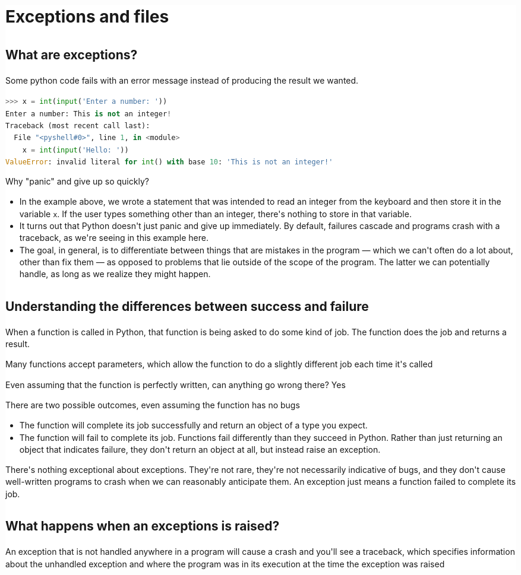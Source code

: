 # Exceptions and files

## What are exceptions?

Some python code fails with an error message instead of producing the result we wanted.

```Python
>>> x = int(input('Enter a number: '))
Enter a number: This is not an integer!  
Traceback (most recent call last):  
  File "<pyshell#0>", line 1, in <module>  
    x = int(input('Hello: '))  
ValueError: invalid literal for int() with base 10: 'This is not an integer!'
```

Why "panic" and give up so quickly?

- In the example above, we wrote a statement that was intended to read an integer from the keyboard and then store it in the variable `x`. If the user types something other than an integer, there's nothing to store in that variable.
- It turns out that Python doesn't just panic and give up immediately. By default, failures cascade and programs crash with a traceback, as we're seeing in this example here.
- The goal, in general, is to differentiate between things that are mistakes in the program — which we can't often do a lot about, other than fix them — as opposed to problems that lie outside of the scope of the program. The latter we can potentially handle, as long as we realize they might happen.

## Understanding the differences between success and failure

When a function is called in Python, that function is being asked to do some kind of job. The function does the job and returns a result.

Many functions accept parameters, which allow the function to do a slightly different job each time it's called

Even assuming that the function is perfectly written, can anything go wrong there? Yes

There are two possible outcomes, even assuming the function has no bugs

- The function will complete its job successfully and return an object of a type you expect.
- The function will fail to complete its job. Functions fail differently than they succeed in Python. Rather than just returning an object that indicates failure, they don't return an object at all, but instead raise an exception.

There's nothing exceptional about exceptions. They're not rare, they're not necessarily indicative of bugs, and they don't cause well-written programs to crash when we can reasonably anticipate them. An exception just means a function failed to complete its job.

## What happens when an exceptions is raised?

An exception that is not handled anywhere in a program will cause a crash and you'll see a traceback, which specifies information about the unhandled exception and where the program was in its execution at the time the exception was raised
